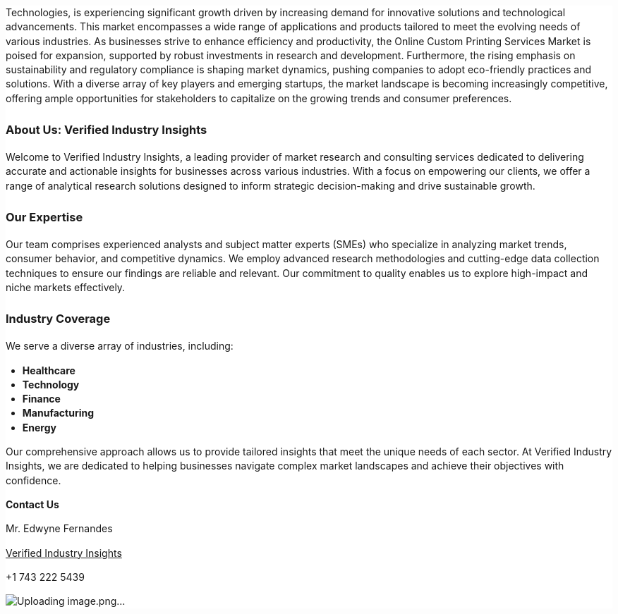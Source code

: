 Technologies, is experiencing significant growth driven by increasing demand for innovative solutions and technological advancements. This market encompasses a wide range of applications and products tailored to meet the evolving needs of various industries. As businesses strive to enhance efficiency and productivity, the Online Custom Printing Services Market is poised for expansion, supported by robust investments in research and development. Furthermore, the rising emphasis on sustainability and regulatory compliance is shaping market dynamics, pushing companies to adopt eco-friendly practices and solutions. With a diverse array of key players and emerging startups, the market landscape is becoming increasingly competitive, offering ample opportunities for stakeholders to capitalize on the growing trends and consumer preferences.</p><h3>About Us: Verified Industry Insights</h3><p>Welcome to Verified Industry Insights, a leading provider of market research and consulting services dedicated to delivering accurate and actionable insights for businesses across various industries. With a focus on empowering our clients, we offer a range of analytical research solutions designed to inform strategic decision-making and drive sustainable growth.</p><h3>Our Expertise</h3><p>Our team comprises experienced analysts and subject matter experts (SMEs) who specialize in analyzing market trends, consumer behavior, and competitive dynamics. We employ advanced research methodologies and cutting-edge data collection techniques to ensure our findings are reliable and relevant. Our commitment to quality enables us to explore high-impact and niche markets effectively.</p><h3>Industry Coverage</h3><p>We serve a diverse array of industries, including:</p><ul><li><strong>Healthcare</strong></li><li><strong>Technology</strong></li><li><strong>Finance</strong></li><li><strong>Manufacturing</strong></li><li><strong>Energy</strong></li></ul><p>Our comprehensive approach allows us to provide tailored insights that meet the unique needs of each sector. At Verified Industry Insights, we are dedicated to helping businesses navigate complex market landscapes and achieve their objectives with confidence.</p><p><strong>Contact Us</strong></p><p>Mr. Edwyne Fernandes</p><p><a href="https://www.verifiedindustryinsights.com/">Verified Industry Insights</a></p><p>+1 743 222 5439</p>
![Uploading image.png…]()
